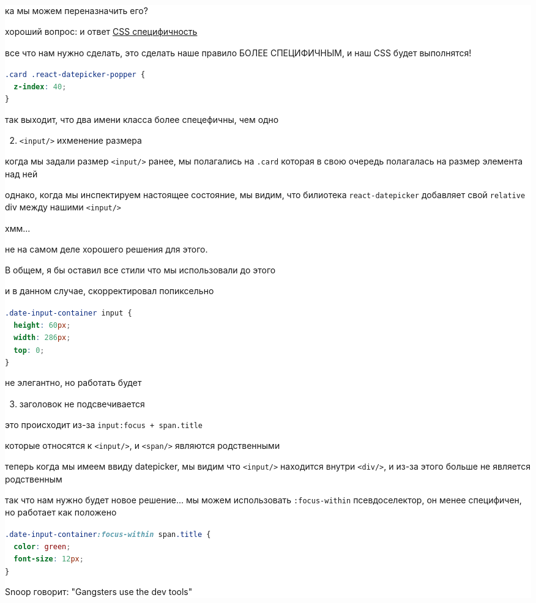 ка мы можем переназначить его?

хороший вопрос: и ответ [CSS специфичность](https://www.google.com/search?q=css+specificity)

все что нам нужно сделать, это сделать наше правило БОЛЕЕ СПЕЦИФИЧНЫМ, и наш CSS будет выполнятся!

```css
.card .react-datepicker-popper {
  z-index: 40;
}
```

так выходит, что два имени класса более спецефичны, чем одно



2. `<input/>` ихменение размера

когда мы задали размер `<input/>` ранее, мы полагались на `.card` которая в свою очередь полагалась на размер элемента над ней

однако, когда мы инспектируем настоящее состояние, мы видим, что билиотека `react-datepicker` добавляет свой `relative` div между нашими `<input/>`

хмм...

не на самом деле хорошего решения для этого.

В общем, я бы оставил все стили что мы использовали до этого

и в данном случае, скорректировал попиксельно

```css
.date-input-container input {
  height: 60px;
  width: 286px;
  top: 0;
}
```

не элегантно, но работать будет


3. заголовок не подсвечивается

это происходит из-за `input:focus + span.title`

которые относятся к `<input/>`, и `<span/>` являются родственными

теперь когда мы имеем ввиду datepicker, мы видим что `<input/>` находится внутри `<div/>`, и из-за этого больше не является родственным

так что нам нужно будет новое решение... мы можем использовать `:focus-within` псевдоселектор, он менее специфичен, но работает как положено

```css
.date-input-container:focus-within span.title {
  color: green;
  font-size: 12px;
}
```

Snoop говорит: "Gangsters use the dev tools"
